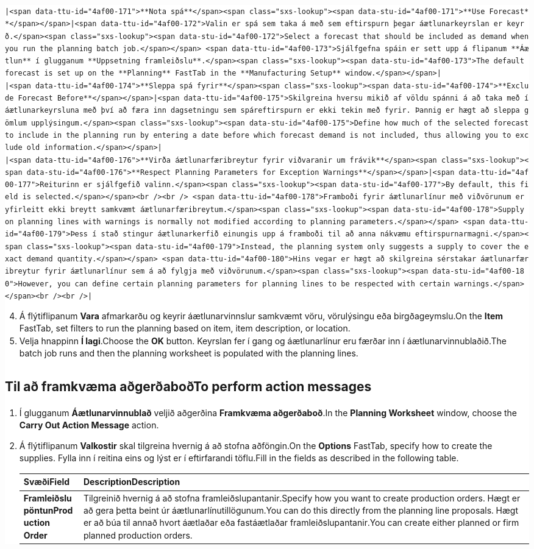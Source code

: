     |<span data-ttu-id="4af00-171">**Nota spá**</span><span class="sxs-lookup"><span data-stu-id="4af00-171">**Use Forecast**</span></span>|<span data-ttu-id="4af00-172">Valin er spá sem taka á með sem eftirspurn þegar áætlunarkeyrslan er keyrð.</span><span class="sxs-lookup"><span data-stu-id="4af00-172">Select a forecast that should be included as demand when you run the planning batch job.</span></span> <span data-ttu-id="4af00-173">Sjálfgefna spáin er sett upp á flipanum **Áætlun** í glugganum **Uppsetning framleiðslu**.</span><span class="sxs-lookup"><span data-stu-id="4af00-173">The default forecast is set up on the **Planning** FastTab in the **Manufacturing Setup** window.</span></span>|  
    |<span data-ttu-id="4af00-174">**Sleppa spá fyrir**</span><span class="sxs-lookup"><span data-stu-id="4af00-174">**Exclude Forecast Before**</span></span>|<span data-ttu-id="4af00-175">Skilgreina hversu mikið af völdu spánni á að taka með í áætlunarkeyrsluna með því að færa inn dagsetningu sem spáreftirspurn er ekki tekin með fyrir. Þannig er hægt að sleppa gömlum upplýsingum.</span><span class="sxs-lookup"><span data-stu-id="4af00-175">Define how much of the selected forecast to include in the planning run by entering a date before which forecast demand is not included, thus allowing you to exclude old information.</span></span>|  
    |<span data-ttu-id="4af00-176">**Virða áætlunarfæribreytur fyrir viðvaranir um frávik**</span><span class="sxs-lookup"><span data-stu-id="4af00-176">**Respect Planning Parameters for Exception Warnings**</span></span>|<span data-ttu-id="4af00-177">Reiturinn er sjálfgefið valinn.</span><span class="sxs-lookup"><span data-stu-id="4af00-177">By default, this field is selected.</span></span><br /><br /> <span data-ttu-id="4af00-178">Framboði fyrir áætlunarlínur með viðvörunum er yfirleitt ekki breytt samkvæmt áætlunarfæribreytum.</span><span class="sxs-lookup"><span data-stu-id="4af00-178">Supply on planning lines with warnings is normally not modified according to planning parameters.</span></span> <span data-ttu-id="4af00-179">Þess í stað stingur áætlunarkerfið einungis upp á framboði til að anna nákvæmu eftirspurnarmagni.</span><span class="sxs-lookup"><span data-stu-id="4af00-179">Instead, the planning system only suggests a supply to cover the exact demand quantity.</span></span> <span data-ttu-id="4af00-180">Hins vegar er hægt að skilgreina sérstakar áætlunarfæribreytur fyrir áætlunarlínur sem á að fylgja með viðvörunum.</span><span class="sxs-lookup"><span data-stu-id="4af00-180">However, you can define certain planning parameters for planning lines to be respected with certain warnings.</span></span><br /><br />|  

4.  <span data-ttu-id="4af00-181">Á flýtiflipanum **Vara** afmarkarðu og keyrir áætlunarvinnslur samkvæmt vöru, vörulýsingu eða birgðageymslu.</span><span class="sxs-lookup"><span data-stu-id="4af00-181">On the **Item** FastTab, set filters to run the planning based on item, item description, or location.</span></span>  
5.  <span data-ttu-id="4af00-182">Velja hnappinn **Í lagi**.</span><span class="sxs-lookup"><span data-stu-id="4af00-182">Choose the **OK** button.</span></span> <span data-ttu-id="4af00-183">Keyrslan fer í gang og áætlunarlínur eru færðar inn í áætlunarvinnublaðið.</span><span class="sxs-lookup"><span data-stu-id="4af00-183">The batch job runs and then the planning worksheet is populated with the planning lines.</span></span>  

## <a name="to-perform-action-messages"></a><span data-ttu-id="4af00-184">Til að framkvæma aðgerðaboð</span><span class="sxs-lookup"><span data-stu-id="4af00-184">To perform action messages</span></span>  
1.  <span data-ttu-id="4af00-185">Í glugganum **Áætlunarvinnublað** veljið aðgerðina **Framkvæma aðgerðaboð**.</span><span class="sxs-lookup"><span data-stu-id="4af00-185">In the **Planning Worksheet** window, choose the **Carry Out Action Message** action.</span></span>  
2.  <span data-ttu-id="4af00-186">Á flýtiflipanum **Valkostir** skal tilgreina hvernig á að stofna aðföngin.</span><span class="sxs-lookup"><span data-stu-id="4af00-186">On the **Options** FastTab, specify how to create the supplies.</span></span> <span data-ttu-id="4af00-187">Fylla inn í reitina eins og lýst er í eftirfarandi töflu.</span><span class="sxs-lookup"><span data-stu-id="4af00-187">Fill in the fields as described in the following table.</span></span>  

    |<span data-ttu-id="4af00-188">Svæði</span><span class="sxs-lookup"><span data-stu-id="4af00-188">Field</span></span>|<span data-ttu-id="4af00-189">Description</span><span class="sxs-lookup"><span data-stu-id="4af00-189">Description</span></span>|  
    |---------------------------------|---------------------------------------|  
    |<span data-ttu-id="4af00-190">**Framleiðslupöntun**</span><span class="sxs-lookup"><span data-stu-id="4af00-190">**Production Order**</span></span>|<span data-ttu-id="4af00-191">Tilgreinið hvernig á að stofna framleiðslupantanir.</span><span class="sxs-lookup"><span data-stu-id="4af00-191">Specify how you want to create production orders.</span></span> <span data-ttu-id="4af00-192">Hægt er að gera þetta beint úr áætlunarlínutillögunum.</span><span class="sxs-lookup"><span data-stu-id="4af00-192">You can do this directly from the planning line proposals.</span></span> <span data-ttu-id="4af00-193">Hægt er að búa til annað hvort áætlaðar eða fastáætlaðar framleiðslupantanir.</span><span class="sxs-lookup"><span data-stu-id="4af00-193">You can create either planned or firm planned production orders.</span></span>|  